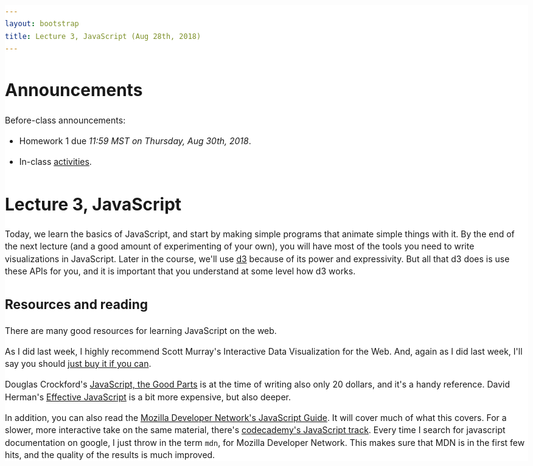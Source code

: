 ```yaml
---
layout: bootstrap
title: Lecture 3, JavaScript (Aug 28th, 2018)
---
```


# Announcements

Before-class announcements:

* Homework 1 due *11:59 MST on Thursday, Aug 30th, 2018*.

* In-class [activities](lecture3/activities.html).

# Lecture 3, JavaScript

Today, we learn the basics of JavaScript, and start by making simple
programs that animate simple things with it. By the end of the next lecture
(and a good amount of experimenting of your own), you will have most of
the tools you need to write visualizations in JavaScript. Later in the
course, we'll use [d3](http://d3js.org) because of its power and expressivity. But all
that d3 does is use these APIs for you, and it is important that you
understand at some level how d3 works.

## Resources and reading

There are many good resources for learning JavaScript on the
web. 

As I did last week, I highly recommend Scott Murray's
Interactive Data Visualization for the Web.
And, again as I did last week, I'll say you should
[just buy it if you can](http://smile.amazon.com/s/ref=nb_sb_ss_i_0_14?url=search-alias%3Daps&field-keywords=interactive+data+visualization+for+the+web&sprefix=interactive+da%2Caps%2C398).

Douglas Crockford's
[JavaScript, the Good Parts](http://www.amazon.com/JavaScript-Good-Parts-Douglas-Crockford/dp/0596517742#)
is at the time of writing also only 20 dollars, and it's a handy
reference. David Herman's
[Effective JavaScript](http://www.amazon.com/Effective-JavaScript-Specific-Software-Development/dp/0321812182)
is a bit more expensive, but also deeper.

In addition, you can also read the
[Mozilla Developer Network's JavaScript Guide](https://developer.mozilla.org/en-US/docs/Web/JavaScript/Guide). It
will cover much of what this covers. For a slower, more interactive
take on the same material, there's
[codecademy's JavaScript track](http://www.codecademy.com/en/tracks/javascript).
Every time I search for javascript documentation on google, I just
throw in the term `mdn`, for Mozilla Developer Network. This makes
sure that MDN is in the first few hits, and the quality of the results
is much improved.
